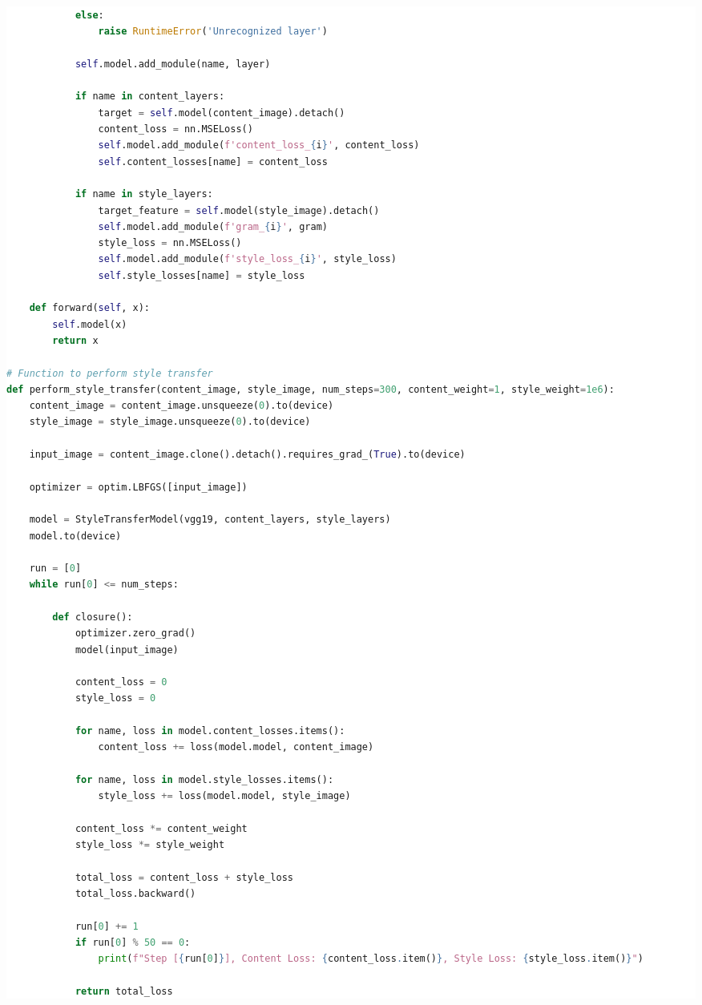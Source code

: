 ```python
            else:
                raise RuntimeError('Unrecognized layer')

            self.model.add_module(name, layer)

            if name in content_layers:
                target = self.model(content_image).detach()
                content_loss = nn.MSELoss()
                self.model.add_module(f'content_loss_{i}', content_loss)
                self.content_losses[name] = content_loss

            if name in style_layers:
                target_feature = self.model(style_image).detach()
                self.model.add_module(f'gram_{i}', gram)
                style_loss = nn.MSELoss()
                self.model.add_module(f'style_loss_{i}', style_loss)
                self.style_losses[name] = style_loss

    def forward(self, x):
        self.model(x)
        return x

# Function to perform style transfer
def perform_style_transfer(content_image, style_image, num_steps=300, content_weight=1, style_weight=1e6):
    content_image = content_image.unsqueeze(0).to(device)
    style_image = style_image.unsqueeze(0).to(device)

    input_image = content_image.clone().detach().requires_grad_(True).to(device)

    optimizer = optim.LBFGS([input_image])

    model = StyleTransferModel(vgg19, content_layers, style_layers)
    model.to(device)

    run = [0]
    while run[0] <= num_steps:

        def closure():
            optimizer.zero_grad()
            model(input_image)

            content_loss = 0
            style_loss = 0

            for name, loss in model.content_losses.items():
                content_loss += loss(model.model, content_image)

            for name, loss in model.style_losses.items():
                style_loss += loss(model.model, style_image)

            content_loss *= content_weight
            style_loss *= style_weight

            total_loss = content_loss + style_loss
            total_loss.backward()

            run[0] += 1
            if run[0] % 50 == 0:
                print(f"Step [{run[0]}], Content Loss: {content_loss.item()}, Style Loss: {style_loss.item()}")

            return total_loss
```